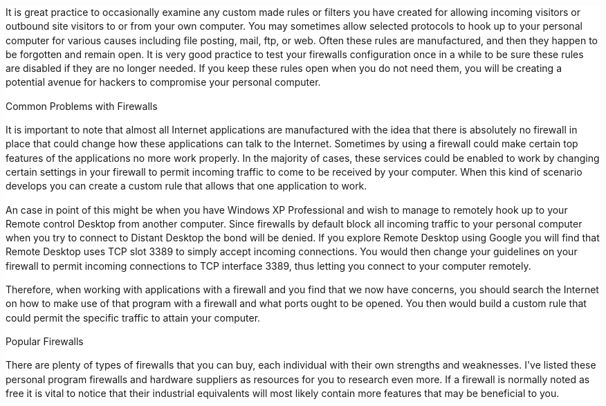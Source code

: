 It is great practice to occasionally examine any custom made rules or filters you have created for allowing incoming visitors or outbound site visitors to or from your own computer. You may sometimes allow selected protocols to hook up to your personal computer for various causes including file posting, mail, ftp, or web. Often these rules are manufactured, and then they happen to be forgotten and remain open. It is very good practice to test your firewalls configuration once in a while to be sure these rules are disabled if they are no longer needed. If you keep these rules open when you do not need them, you will be creating a potential avenue for hackers to compromise your personal computer.

Common Problems with Firewalls

It is important to note that almost all Internet applications are manufactured with the idea that there is absolutely no firewall in place that could change how these applications can talk to the Internet. Sometimes by using a firewall could make certain top features of the applications no more work properly. In the majority of cases, these services could be enabled to work by changing certain settings in your firewall to permit incoming traffic to come to be received by your computer. When this kind of scenario develops you can create a custom rule that allows that one application to work.

An case in point of this might be when you have Windows XP Professional and wish to manage to remotely hook up to your Remote control Desktop from another computer. Since firewalls by default block all incoming traffic to your personal computer when you try to connect to Distant Desktop the bond will be denied. If you explore Remote Desktop using Google you will find that Remote Desktop uses TCP slot 3389 to simply accept incoming connections. You would then change your guidelines on your firewall to permit incoming connections to TCP interface 3389, thus letting you connect to your computer remotely.

Therefore, when working with applications with a firewall and you find that we now have concerns, you should search the Internet on how to make use of that program with a firewall and what ports ought to be opened. You then would build a custom rule that could permit the specific traffic to attain your computer.

Popular Firewalls

There are plenty of types of firewalls that you can buy, each individual with their own strengths and weaknesses. I've listed these personal program firewalls and hardware suppliers as resources for you to research even more. If a firewall is normally noted as free it is vital to notice that their industrial equivalents will most likely contain more features that may be beneficial to you.